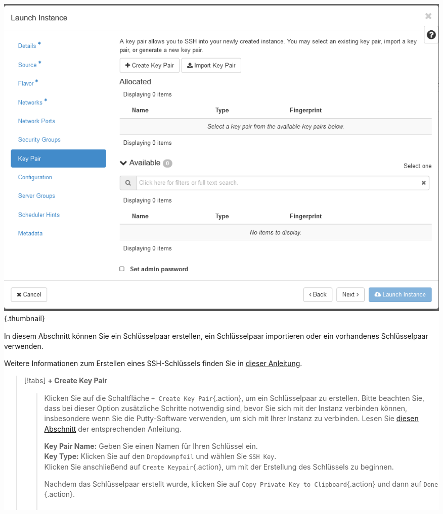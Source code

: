 ![createInstance](images/create-instance-step8.png){.thumbnail}

In diesem Abschnitt können Sie ein Schlüsselpaar erstellen, ein Schlüsselpaar importieren oder ein vorhandenes Schlüsselpaar verwenden.

Weitere Informationen zum Erstellen eines SSH-Schlüssels finden Sie in [dieser Anleitung](/pages/public_cloud/compute/public-cloud-first-steps#create-ssh).


> [!tabs]
> **+ Create Key Pair**
>>
>> Klicken Sie auf die Schaltfläche `+ Create Key Pair`{.action}, um ein Schlüsselpaar zu erstellen. Bitte beachten Sie, dass bei dieser Option zusätzliche Schritte notwendig sind, bevor Sie sich mit der Instanz verbinden können, insbesondere wenn Sie die Putty-Software verwenden, um sich mit Ihrer Instanz zu verbinden. Lesen Sie [diesen Abschnitt](/pages/public_cloud/compute/public-cloud-first-steps#connect-instance) der entsprechenden Anleitung.
>>
>> **Key Pair Name:** Geben Sie einen Namen für Ihren Schlüssel ein.<br>
>> **Key Type:** Klicken Sie auf den `Dropdownpfeil` und wählen Sie `SSH Key`.<br>
>> Klicken Sie anschließend auf `Create Keypair`{.action}, um mit der Erstellung des Schlüssels zu beginnen.<br>
>>
>> Nachdem das Schlüsselpaar erstellt wurde, klicken Sie auf `Copy Private Key to Clipboard`{.action} und dann auf `Done`{.action}.<br><br>